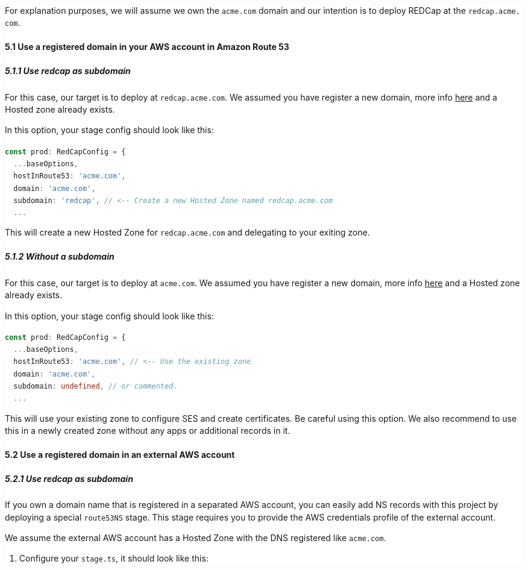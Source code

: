For explanation purposes, we will assume we own the `acme.com` domain and our intention is to deploy REDCap at the `redcap.acme.com`.

#### 5.1 Use a registered domain in your AWS account in Amazon Route 53

##### 5.1.1 Use redcap as subdomain

For this case, our target is to deploy at `redcap.acme.com`. We assumed you have register a new domain, more info [here](https://docs.aws.amazon.com/Route53/latest/DeveloperGuide/registrar.html) and a Hosted zone already exists.

In this option, your stage config should look like this:

```ts
const prod: RedCapConfig = {
  ...baseOptions,
  hostInRoute53: 'acme.com',
  domain: 'acme.com',
  subdomain: 'redcap', // <-- Create a new Hosted Zone named redcap.acme.com
  ...
```

This will create a new Hosted Zone for `redcap.acme.com` and delegating to your exiting zone.

##### 5.1.2 Without a subdomain

For this case, our target is to deploy at `acme.com`. We assumed you have register a new domain, more info [here](https://docs.aws.amazon.com/Route53/latest/DeveloperGuide/registrar.html) and a Hosted zone already exists.

In this option, your stage config should look like this:

```ts
const prod: RedCapConfig = {
  ...baseOptions,
  hostInRoute53: 'acme.com', // <-- Use the existing zone
  domain: 'acme.com',
  subdomain: undefined, // or commented.
  ...
```

This will use your existing zone to configure SES and create certificates. Be careful using this option. We also recommend to use this in a newly created zone without any apps or additional records in it.

#### 5.2 Use a registered domain in an external AWS account

##### 5.2.1 Use redcap as subdomain

If you own a domain name that is registered in a separated AWS account, you can easily add NS records with this project by deploying a special `route53NS` stage. This stage requires you to provide the AWS credentials profile of the external account.

We assume the external AWS account has a Hosted Zone with the DNS registered like `acme.com`.

1. Configure your `stage.ts`, it should look like this:
